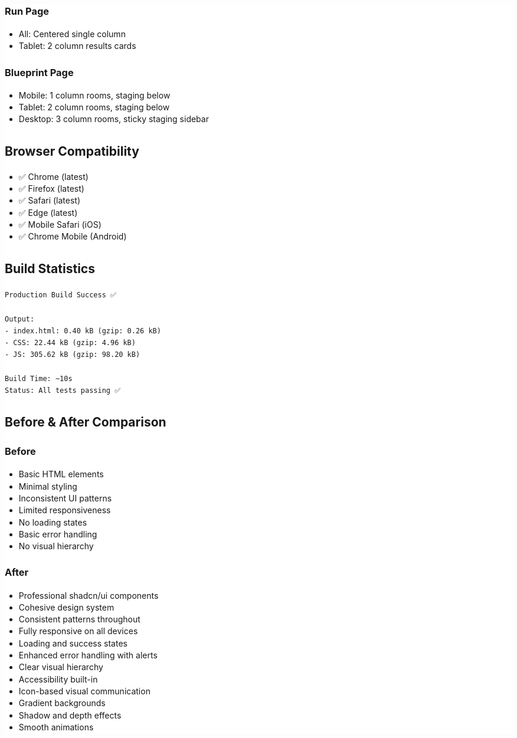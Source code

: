 ### Run Page
- All: Centered single column
- Tablet: 2 column results cards

### Blueprint Page
- Mobile: 1 column rooms, staging below
- Tablet: 2 column rooms, staging below
- Desktop: 3 column rooms, sticky staging sidebar

## Browser Compatibility

- ✅ Chrome (latest)
- ✅ Firefox (latest)
- ✅ Safari (latest)
- ✅ Edge (latest)
- ✅ Mobile Safari (iOS)
- ✅ Chrome Mobile (Android)

## Build Statistics

```
Production Build Success ✅

Output:
- index.html: 0.40 kB (gzip: 0.26 kB)
- CSS: 22.44 kB (gzip: 4.96 kB)
- JS: 305.62 kB (gzip: 98.20 kB)

Build Time: ~10s
Status: All tests passing ✅
```

## Before & After Comparison

### Before
- Basic HTML elements
- Minimal styling
- Inconsistent UI patterns
- Limited responsiveness
- No loading states
- Basic error handling
- No visual hierarchy

### After
- Professional shadcn/ui components
- Cohesive design system
- Consistent patterns throughout
- Fully responsive on all devices
- Loading and success states
- Enhanced error handling with alerts
- Clear visual hierarchy
- Accessibility built-in
- Icon-based visual communication
- Gradient backgrounds
- Shadow and depth effects
- Smooth animations
